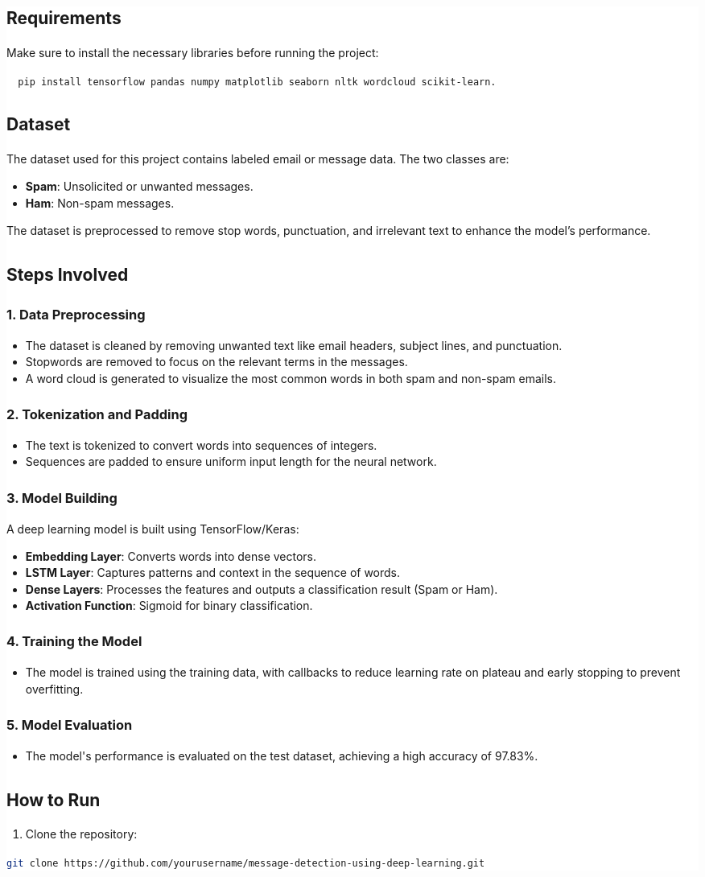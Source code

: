 ## Requirements

Make sure to install the necessary libraries before running the project:

```bash
  pip install tensorflow pandas numpy matplotlib seaborn nltk wordcloud scikit-learn.
```

## Dataset

The dataset used for this project contains labeled email or message data. The two classes are:

- **Spam**: Unsolicited or unwanted messages.
- **Ham**: Non-spam messages.

The dataset is preprocessed to remove stop words, punctuation, and irrelevant text to enhance the model’s performance.

## Steps Involved

### 1. Data Preprocessing
- The dataset is cleaned by removing unwanted text like email headers, subject lines, and punctuation.
- Stopwords are removed to focus on the relevant terms in the messages.
- A word cloud is generated to visualize the most common words in both spam and non-spam emails.

### 2. Tokenization and Padding
- The text is tokenized to convert words into sequences of integers.
- Sequences are padded to ensure uniform input length for the neural network.

### 3. Model Building
A deep learning model is built using TensorFlow/Keras:
- **Embedding Layer**: Converts words into dense vectors.
- **LSTM Layer**: Captures patterns and context in the sequence of words.
- **Dense Layers**: Processes the features and outputs a classification result (Spam or Ham).
- **Activation Function**: Sigmoid for binary classification.

### 4. Training the Model
- The model is trained using the training data, with callbacks to reduce learning rate on plateau and early stopping to prevent overfitting.

### 5. Model Evaluation
- The model's performance is evaluated on the test dataset, achieving a high accuracy of 97.83%.

## How to Run

1. Clone the repository:

```bash
git clone https://github.com/yourusername/message-detection-using-deep-learning.git
```
